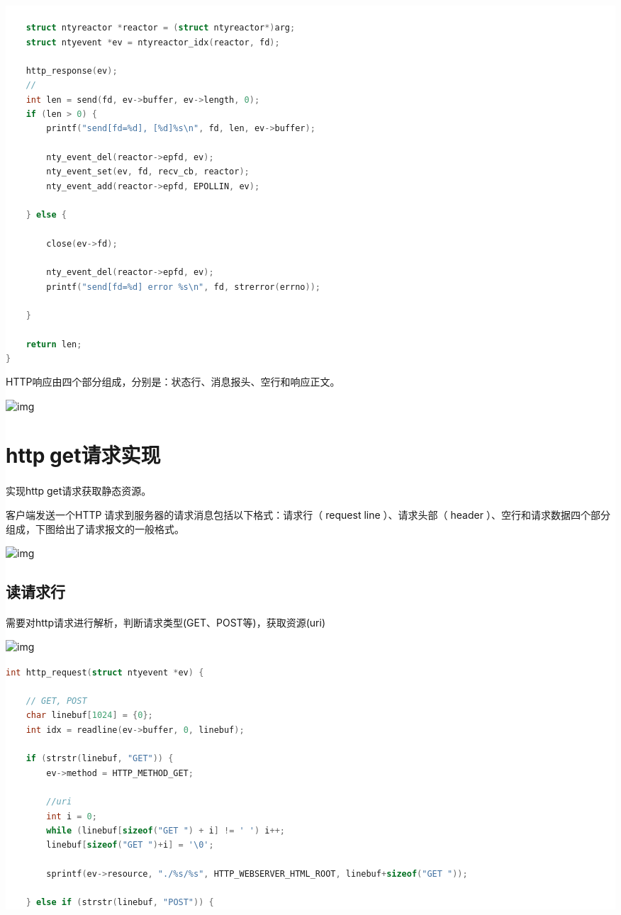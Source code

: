 ```c

	struct ntyreactor *reactor = (struct ntyreactor*)arg;
	struct ntyevent *ev = ntyreactor_idx(reactor, fd);

	http_response(ev);
	//
	int len = send(fd, ev->buffer, ev->length, 0);
	if (len > 0) {
		printf("send[fd=%d], [%d]%s\n", fd, len, ev->buffer);

		nty_event_del(reactor->epfd, ev);
		nty_event_set(ev, fd, recv_cb, reactor);
		nty_event_add(reactor->epfd, EPOLLIN, ev);
		
	} else {

		close(ev->fd);

		nty_event_del(reactor->epfd, ev);
		printf("send[fd=%d] error %s\n", fd, strerror(errno));

	}

	return len;
}
```

HTTP响应由四个部分组成，分别是：状态行、消息报头、空行和响应正文。

![img](https://cdn.nlark.com/yuque/0/2022/png/756577/1643527639502-6a3b8d85-9ce3-4a29-bf30-906f3fd1260b.png)

# http get请求实现

实现http get请求获取静态资源。

客户端发送一个HTTP 请求到服务器的请求消息包括以下格式：请求行（ request line ）、请求头部（ header ）、空行和请求数据四个部分组成，下图给出了请求报文的一般格式。

![img](https://cdn.nlark.com/yuque/0/2022/png/756577/1643523931959-6a9f05c3-1dd6-4af3-8af9-7afabcbc7534.png)

## 读请求行

需要对http请求进行解析，判断请求类型(GET、POST等)，获取资源(uri)

![img](https://cdn.nlark.com/yuque/0/2022/png/756577/1643524822587-01401247-8402-4df9-a958-ea3def2fad4e.png)

```c
int http_request(struct ntyevent *ev) {

	// GET, POST
	char linebuf[1024] = {0};
	int idx = readline(ev->buffer, 0, linebuf);

	if (strstr(linebuf, "GET")) {
		ev->method = HTTP_METHOD_GET;

		//uri
		int i = 0;
		while (linebuf[sizeof("GET ") + i] != ' ') i++;
		linebuf[sizeof("GET ")+i] = '\0';

		sprintf(ev->resource, "./%s/%s", HTTP_WEBSERVER_HTML_ROOT, linebuf+sizeof("GET "));
		
	} else if (strstr(linebuf, "POST")) {
```